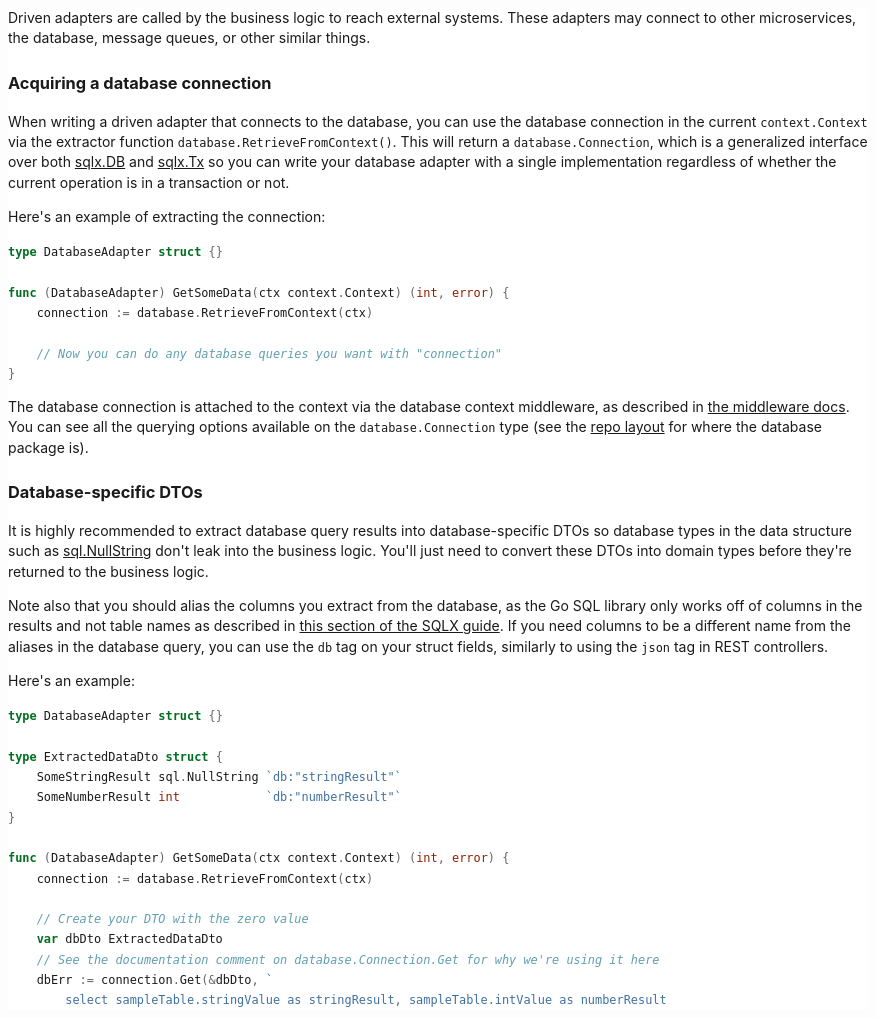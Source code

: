 Driven adapters are called by the business logic to reach external systems. These adapters may connect to other microservices,
the database, message queues, or other similar things.

### Acquiring a database connection

When writing a driven adapter that connects to the database, you can use the database connection in the current `context.Context`
via the extractor function `database.RetrieveFromContext()`. This will return a `database.Connection`, which is a generalized
interface over both [sqlx.DB](https://pkg.go.dev/github.com/jmoiron/sqlx#DB) and [sqlx.Tx](https://pkg.go.dev/github.com/jmoiron/sqlx#Tx)
so you can write your database adapter with a single implementation regardless of whether the current operation is in a transaction or not.

Here's an example of extracting the connection:

```go
type DatabaseAdapter struct {}

func (DatabaseAdapter) GetSomeData(ctx context.Context) (int, error) {
    connection := database.RetrieveFromContext(ctx)

    // Now you can do any database queries you want with "connection"
}
```

The database connection is attached to the context via the database context middleware, as described in [the middleware docs](Middleware.md#database-connection-middleware).
You can see all the querying options available on the `database.Connection` type (see the [repo layout](Navigation%20and%20Repository%20Layout.md)
for where the database package is).

### Database-specific DTOs

It is highly recommended to extract database query results into database-specific DTOs so database types in the data structure
such as [sql.NullString](https://pkg.go.dev/database/sql#NullString) don't leak into the business logic. You'll just need
to convert these DTOs into domain types before they're returned to the business logic.

Note also that you should alias the columns you extract from the database, as the Go SQL library only works off of columns
in the results and not table names as described in [this section of the SQLX guide](https://jmoiron.github.io/sqlx/#altScanning).
If you need columns to be a different name from the aliases in the database query, you can use the `db` tag on your struct
fields, similarly to using the `json` tag in REST controllers.

Here's an example:

```go
type DatabaseAdapter struct {}

type ExtractedDataDto struct {
	SomeStringResult sql.NullString `db:"stringResult"`
	SomeNumberResult int            `db:"numberResult"`
}

func (DatabaseAdapter) GetSomeData(ctx context.Context) (int, error) {
	connection := database.RetrieveFromContext(ctx)

	// Create your DTO with the zero value
	var dbDto ExtractedDataDto
	// See the documentation comment on database.Connection.Get for why we're using it here
	dbErr := connection.Get(&dbDto, `
        select sampleTable.stringValue as stringResult, sampleTable.intValue as numberResult
```